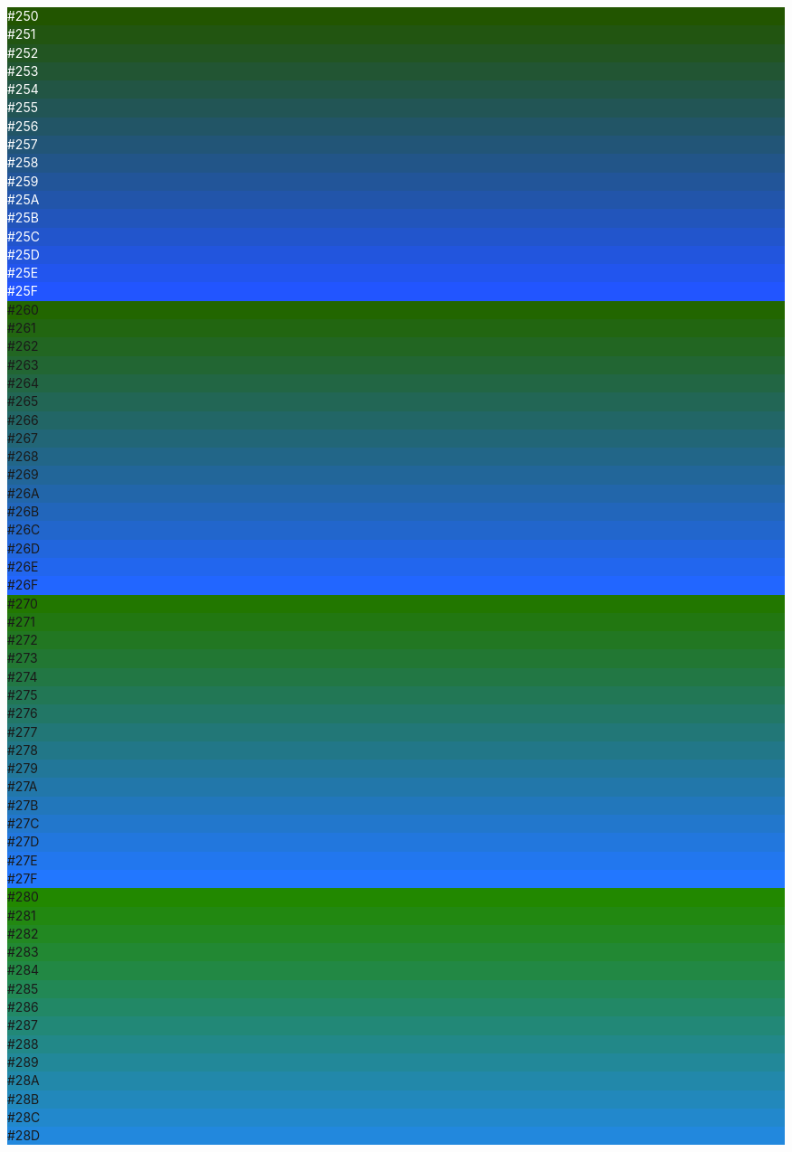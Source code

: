 <div class="color-box" style="color:#fff; background:#250;">#250</div>
<div class="color-box" style="color:#fff; background:#251;">#251</div>
<div class="color-box" style="color:#fff; background:#252;">#252</div>
<div class="color-box" style="color:#fff; background:#253;">#253</div>
<div class="color-box" style="color:#fff; background:#254;">#254</div>
<div class="color-box" style="color:#fff; background:#255;">#255</div>
<div class="color-box" style="color:#fff; background:#256;">#256</div>
<div class="color-box" style="color:#fff; background:#257;">#257</div>
<div class="color-box" style="color:#fff; background:#258;">#258</div>
<div class="color-box" style="color:#fff; background:#259;">#259</div>
<div class="color-box" style="color:#fff; background:#25A;">#25A</div>
<div class="color-box" style="color:#fff; background:#25B;">#25B</div>
<div class="color-box" style="color:#fff; background:#25C;">#25C</div>
<div class="color-box" style="color:#fff; background:#25D;">#25D</div>
<div class="color-box" style="color:#fff; background:#25E;">#25E</div>
<div class="color-box" style="color:#fff; background:#25F;">#25F</div>

<div class="color-box" style="background:#260;">#260</div>
<div class="color-box" style="background:#261;">#261</div>
<div class="color-box" style="background:#262;">#262</div>
<div class="color-box" style="background:#263;">#263</div>
<div class="color-box" style="background:#264;">#264</div>
<div class="color-box" style="background:#265;">#265</div>
<div class="color-box" style="background:#266;">#266</div>
<div class="color-box" style="background:#267;">#267</div>
<div class="color-box" style="background:#268;">#268</div>
<div class="color-box" style="background:#269;">#269</div>
<div class="color-box" style="background:#26A;">#26A</div>
<div class="color-box" style="background:#26B;">#26B</div>
<div class="color-box" style="background:#26C;">#26C</div>
<div class="color-box" style="background:#26D;">#26D</div>
<div class="color-box" style="background:#26E;">#26E</div>
<div class="color-box" style="background:#26F;">#26F</div>

<div class="color-box" style="background:#270;">#270</div>
<div class="color-box" style="background:#271;">#271</div>
<div class="color-box" style="background:#272;">#272</div>
<div class="color-box" style="background:#273;">#273</div>
<div class="color-box" style="background:#274;">#274</div>
<div class="color-box" style="background:#275;">#275</div>
<div class="color-box" style="background:#276;">#276</div>
<div class="color-box" style="background:#277;">#277</div>
<div class="color-box" style="background:#278;">#278</div>
<div class="color-box" style="background:#279;">#279</div>
<div class="color-box" style="background:#27A;">#27A</div>
<div class="color-box" style="background:#27B;">#27B</div>
<div class="color-box" style="background:#27C;">#27C</div>
<div class="color-box" style="background:#27D;">#27D</div>
<div class="color-box" style="background:#27E;">#27E</div>
<div class="color-box" style="background:#27F;">#27F</div>

<div class="color-box" style="background:#280;">#280</div>
<div class="color-box" style="background:#281;">#281</div>
<div class="color-box" style="background:#282;">#282</div>
<div class="color-box" style="background:#283;">#283</div>
<div class="color-box" style="background:#284;">#284</div>
<div class="color-box" style="background:#285;">#285</div>
<div class="color-box" style="background:#286;">#286</div>
<div class="color-box" style="background:#287;">#287</div>
<div class="color-box" style="background:#288;">#288</div>
<div class="color-box" style="background:#289;">#289</div>
<div class="color-box" style="background:#28A;">#28A</div>
<div class="color-box" style="background:#28B;">#28B</div>
<div class="color-box" style="background:#28C;">#28C</div>
<div class="color-box" style="background:#28D;">#28D</div>